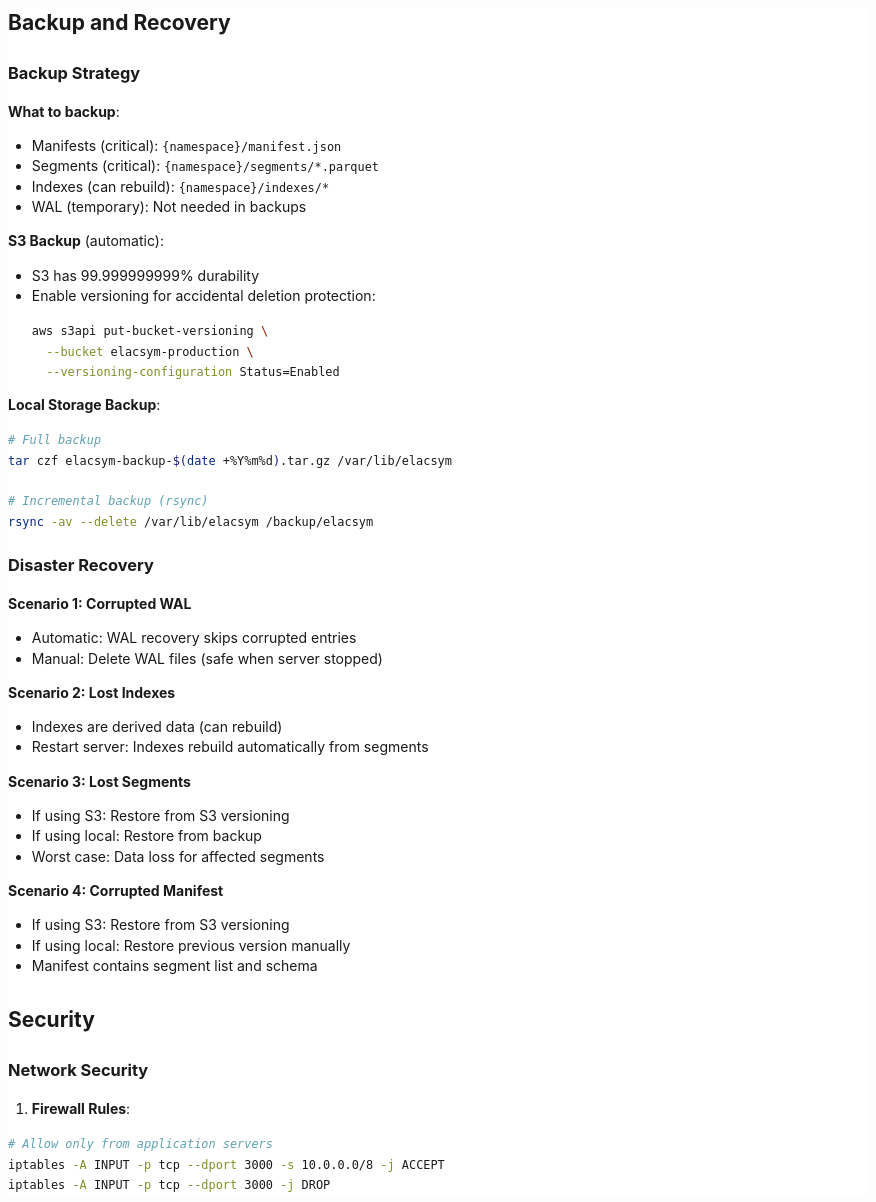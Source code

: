 ## Backup and Recovery

### Backup Strategy

**What to backup**:
- Manifests (critical): `{namespace}/manifest.json`
- Segments (critical): `{namespace}/segments/*.parquet`
- Indexes (can rebuild): `{namespace}/indexes/*`
- WAL (temporary): Not needed in backups

**S3 Backup** (automatic):
- S3 has 99.999999999% durability
- Enable versioning for accidental deletion protection:
  ```bash
  aws s3api put-bucket-versioning \
    --bucket elacsym-production \
    --versioning-configuration Status=Enabled
  ```

**Local Storage Backup**:
```bash
# Full backup
tar czf elacsym-backup-$(date +%Y%m%d).tar.gz /var/lib/elacsym

# Incremental backup (rsync)
rsync -av --delete /var/lib/elacsym /backup/elacsym
```

### Disaster Recovery

**Scenario 1: Corrupted WAL**
- Automatic: WAL recovery skips corrupted entries
- Manual: Delete WAL files (safe when server stopped)

**Scenario 2: Lost Indexes**
- Indexes are derived data (can rebuild)
- Restart server: Indexes rebuild automatically from segments

**Scenario 3: Lost Segments**
- If using S3: Restore from S3 versioning
- If using local: Restore from backup
- Worst case: Data loss for affected segments

**Scenario 4: Corrupted Manifest**
- If using S3: Restore from S3 versioning
- If using local: Restore previous version manually
- Manifest contains segment list and schema

## Security

### Network Security

1. **Firewall Rules**:
```bash
# Allow only from application servers
iptables -A INPUT -p tcp --dport 3000 -s 10.0.0.0/8 -j ACCEPT
iptables -A INPUT -p tcp --dport 3000 -j DROP
```
